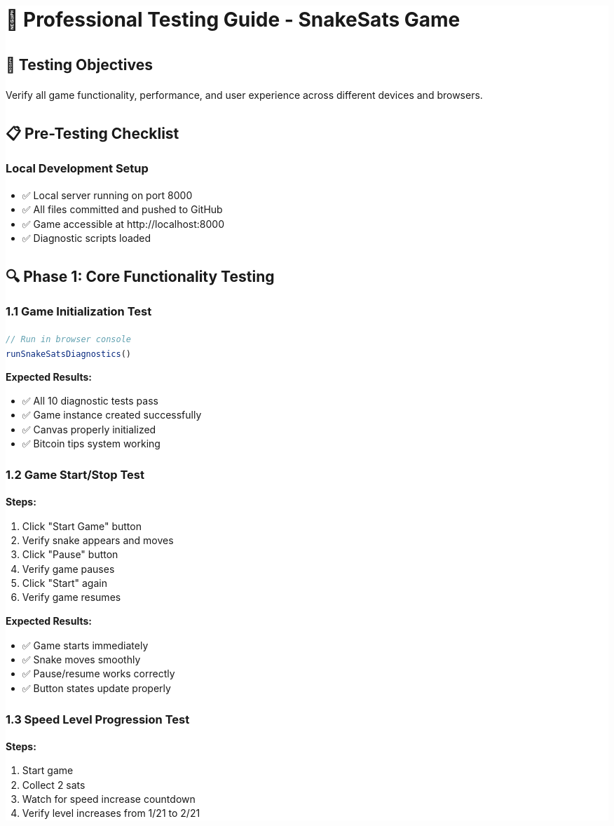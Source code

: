 # 🧪 Professional Testing Guide - SnakeSats Game

## 🎯 **Testing Objectives**
Verify all game functionality, performance, and user experience across different devices and browsers.

## 📋 **Pre-Testing Checklist**

### **Local Development Setup**
- ✅ Local server running on port 8000
- ✅ All files committed and pushed to GitHub
- ✅ Game accessible at http://localhost:8000
- ✅ Diagnostic scripts loaded

## 🔍 **Phase 1: Core Functionality Testing**

### **1.1 Game Initialization Test**
```javascript
// Run in browser console
runSnakeSatsDiagnostics()
```

**Expected Results:**
- ✅ All 10 diagnostic tests pass
- ✅ Game instance created successfully
- ✅ Canvas properly initialized
- ✅ Bitcoin tips system working

### **1.2 Game Start/Stop Test**
**Steps:**
1. Click "Start Game" button
2. Verify snake appears and moves
3. Click "Pause" button
4. Verify game pauses
5. Click "Start" again
6. Verify game resumes

**Expected Results:**
- ✅ Game starts immediately
- ✅ Snake moves smoothly
- ✅ Pause/resume works correctly
- ✅ Button states update properly

### **1.3 Speed Level Progression Test**
**Steps:**
1. Start game
2. Collect 2 sats
3. Watch for speed increase countdown
4. Verify level increases from 1/21 to 2/21
